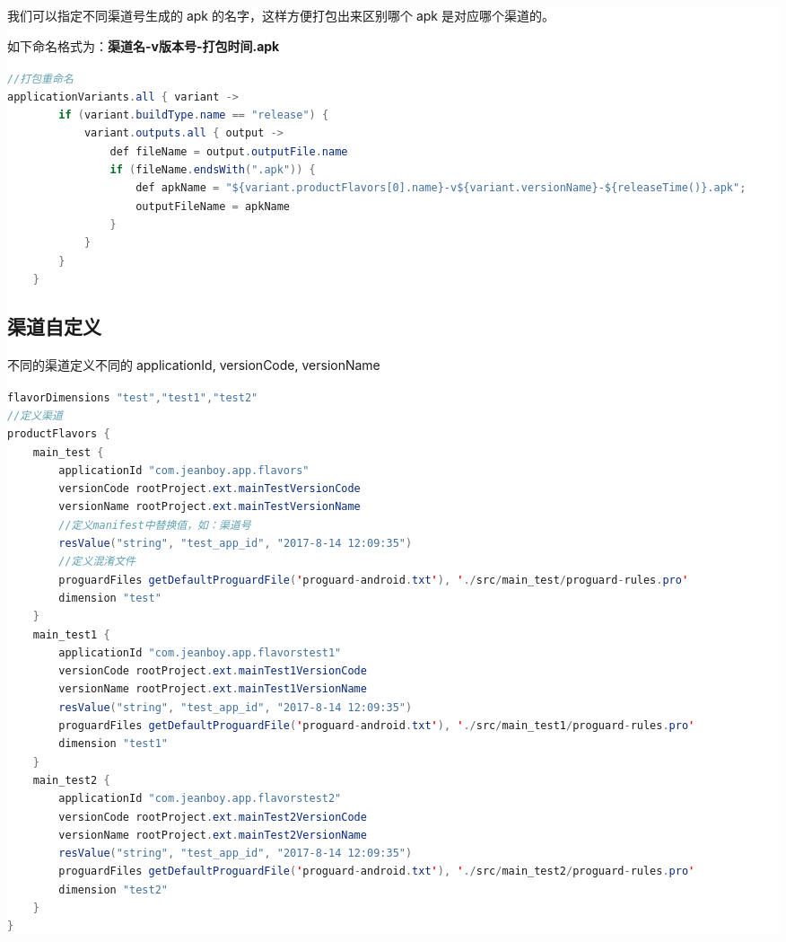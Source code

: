 我们可以指定不同渠道号生成的 apk 的名字，这样方便打包出来区别哪个 apk 是对应哪个渠道的。

如下命名格式为：**渠道名-v版本号-打包时间.apk**

```Java
//打包重命名
applicationVariants.all { variant ->
        if (variant.buildType.name == "release") {
            variant.outputs.all { output ->
                def fileName = output.outputFile.name
                if (fileName.endsWith(".apk")) {
                    def apkName = "${variant.productFlavors[0].name}-v${variant.versionName}-${releaseTime()}.apk";
                    outputFileName = apkName
                }
            }
        }
    }
```

## 渠道自定义

不同的渠道定义不同的 applicationId, versionCode, versionName

```Java
flavorDimensions "test","test1","test2"
//定义渠道
productFlavors {
    main_test {
        applicationId "com.jeanboy.app.flavors"
        versionCode rootProject.ext.mainTestVersionCode
        versionName rootProject.ext.mainTestVersionName
        //定义manifest中替换值，如：渠道号
        resValue("string", "test_app_id", "2017-8-14 12:09:35")
        //定义混淆文件
        proguardFiles getDefaultProguardFile('proguard-android.txt'), './src/main_test/proguard-rules.pro'
        dimension "test"
    }
    main_test1 {
        applicationId "com.jeanboy.app.flavorstest1"
        versionCode rootProject.ext.mainTest1VersionCode
        versionName rootProject.ext.mainTest1VersionName
        resValue("string", "test_app_id", "2017-8-14 12:09:35")
        proguardFiles getDefaultProguardFile('proguard-android.txt'), './src/main_test1/proguard-rules.pro'
        dimension "test1"
    }
    main_test2 {
        applicationId "com.jeanboy.app.flavorstest2"
        versionCode rootProject.ext.mainTest2VersionCode
        versionName rootProject.ext.mainTest2VersionName
        resValue("string", "test_app_id", "2017-8-14 12:09:35")
        proguardFiles getDefaultProguardFile('proguard-android.txt'), './src/main_test2/proguard-rules.pro'
        dimension "test2"
    }
}
```
